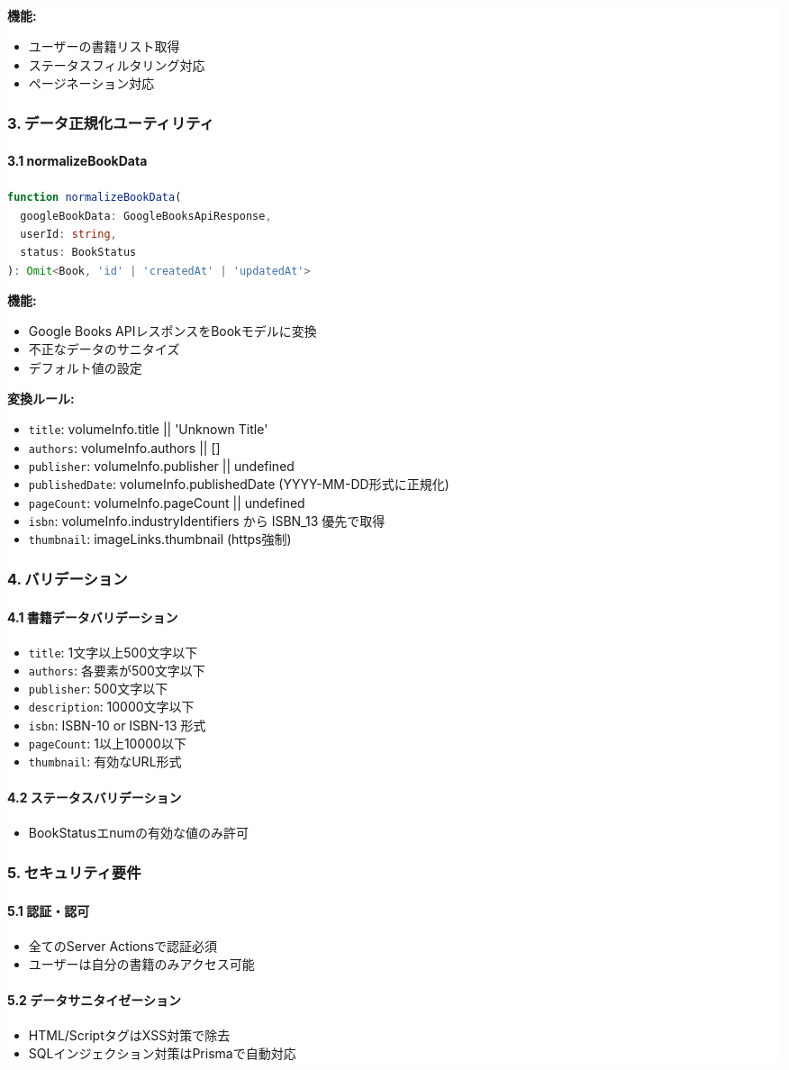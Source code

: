 **機能:**
- ユーザーの書籍リスト取得
- ステータスフィルタリング対応
- ページネーション対応

### 3. データ正規化ユーティリティ

#### 3.1 normalizeBookData
```typescript
function normalizeBookData(
  googleBookData: GoogleBooksApiResponse,
  userId: string,
  status: BookStatus
): Omit<Book, 'id' | 'createdAt' | 'updatedAt'>
```

**機能:**
- Google Books APIレスポンスをBookモデルに変換
- 不正なデータのサニタイズ
- デフォルト値の設定

**変換ルール:**
- `title`: volumeInfo.title || 'Unknown Title'
- `authors`: volumeInfo.authors || []
- `publisher`: volumeInfo.publisher || undefined
- `publishedDate`: volumeInfo.publishedDate (YYYY-MM-DD形式に正規化)
- `pageCount`: volumeInfo.pageCount || undefined
- `isbn`: volumeInfo.industryIdentifiers から ISBN_13 優先で取得
- `thumbnail`: imageLinks.thumbnail (https強制)

### 4. バリデーション

#### 4.1 書籍データバリデーション
- `title`: 1文字以上500文字以下
- `authors`: 各要素が500文字以下
- `publisher`: 500文字以下
- `description`: 10000文字以下
- `isbn`: ISBN-10 or ISBN-13 形式
- `pageCount`: 1以上10000以下
- `thumbnail`: 有効なURL形式

#### 4.2 ステータスバリデーション
- BookStatusエnumの有効な値のみ許可

### 5. セキュリティ要件

#### 5.1 認証・認可
- 全てのServer Actionsで認証必須
- ユーザーは自分の書籍のみアクセス可能

#### 5.2 データサニタイゼーション
- HTML/ScriptタグはXSS対策で除去
- SQLインジェクション対策はPrismaで自動対応
